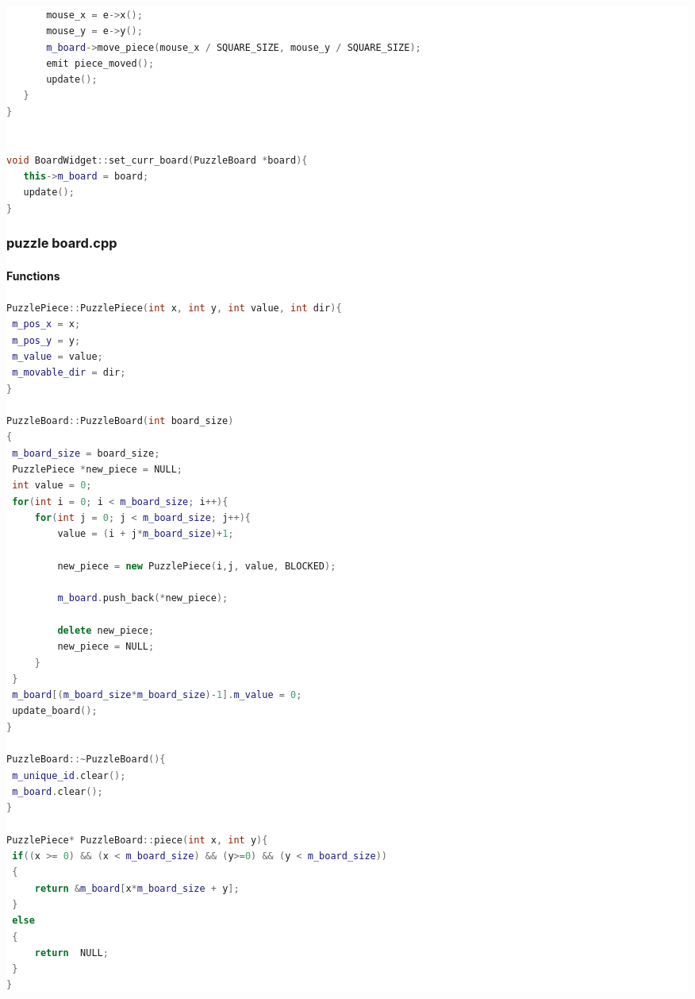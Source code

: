  ```c++
        mouse_x = e->x();
        mouse_y = e->y();
        m_board->move_piece(mouse_x / SQUARE_SIZE, mouse_y / SQUARE_SIZE);
        emit piece_moved();
        update();
    }
}


void BoardWidget::set_curr_board(PuzzleBoard *board){
    this->m_board = board;
    update();
}


```
   ### puzzle board.cpp
  #### Functions
   ```c++
 PuzzlePiece::PuzzlePiece(int x, int y, int value, int dir){
    m_pos_x = x;
    m_pos_y = y;
    m_value = value;
    m_movable_dir = dir;
}

PuzzleBoard::PuzzleBoard(int board_size)
{
    m_board_size = board_size;
    PuzzlePiece *new_piece = NULL;
    int value = 0;
    for(int i = 0; i < m_board_size; i++){
        for(int j = 0; j < m_board_size; j++){
            value = (i + j*m_board_size)+1;

            new_piece = new PuzzlePiece(i,j, value, BLOCKED);

            m_board.push_back(*new_piece);

            delete new_piece;
            new_piece = NULL;
        }
    }
    m_board[(m_board_size*m_board_size)-1].m_value = 0;
    update_board();
}

PuzzleBoard::~PuzzleBoard(){
    m_unique_id.clear();
    m_board.clear();
}

PuzzlePiece* PuzzleBoard::piece(int x, int y){
    if((x >= 0) && (x < m_board_size) && (y>=0) && (y < m_board_size))
    {
        return &m_board[x*m_board_size + y];
    }
    else
    {
        return  NULL;
    }
}
   ```